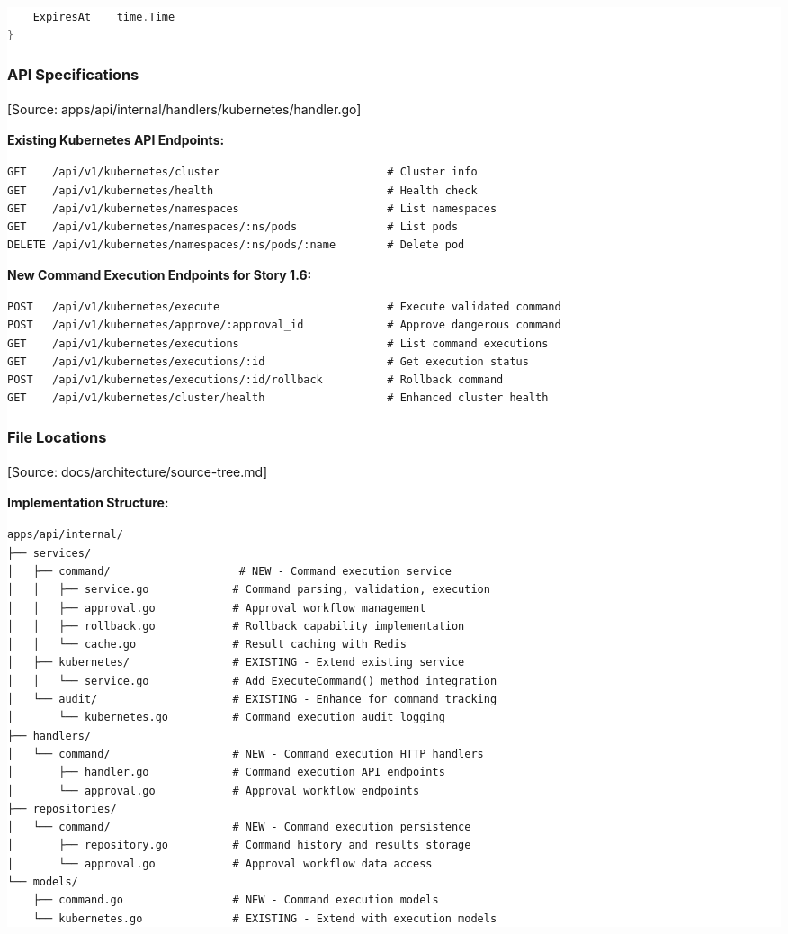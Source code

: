 ```go
    ExpiresAt    time.Time
}
```

### API Specifications
[Source: apps/api/internal/handlers/kubernetes/handler.go]

**Existing Kubernetes API Endpoints:**
```
GET    /api/v1/kubernetes/cluster                          # Cluster info
GET    /api/v1/kubernetes/health                           # Health check
GET    /api/v1/kubernetes/namespaces                       # List namespaces
GET    /api/v1/kubernetes/namespaces/:ns/pods              # List pods
DELETE /api/v1/kubernetes/namespaces/:ns/pods/:name        # Delete pod
```

**New Command Execution Endpoints for Story 1.6:**
```
POST   /api/v1/kubernetes/execute                          # Execute validated command
POST   /api/v1/kubernetes/approve/:approval_id             # Approve dangerous command
GET    /api/v1/kubernetes/executions                       # List command executions
GET    /api/v1/kubernetes/executions/:id                   # Get execution status
POST   /api/v1/kubernetes/executions/:id/rollback          # Rollback command
GET    /api/v1/kubernetes/cluster/health                   # Enhanced cluster health
```

### File Locations
[Source: docs/architecture/source-tree.md]

**Implementation Structure:**
```
apps/api/internal/
├── services/
│   ├── command/                    # NEW - Command execution service
│   │   ├── service.go             # Command parsing, validation, execution
│   │   ├── approval.go            # Approval workflow management
│   │   ├── rollback.go            # Rollback capability implementation
│   │   └── cache.go               # Result caching with Redis
│   ├── kubernetes/                # EXISTING - Extend existing service
│   │   └── service.go             # Add ExecuteCommand() method integration
│   └── audit/                     # EXISTING - Enhance for command tracking
│       └── kubernetes.go          # Command execution audit logging
├── handlers/
│   └── command/                   # NEW - Command execution HTTP handlers
│       ├── handler.go             # Command execution API endpoints
│       └── approval.go            # Approval workflow endpoints
├── repositories/
│   └── command/                   # NEW - Command execution persistence
│       ├── repository.go          # Command history and results storage
│       └── approval.go            # Approval workflow data access
└── models/
    ├── command.go                 # NEW - Command execution models
    └── kubernetes.go              # EXISTING - Extend with execution models
```
